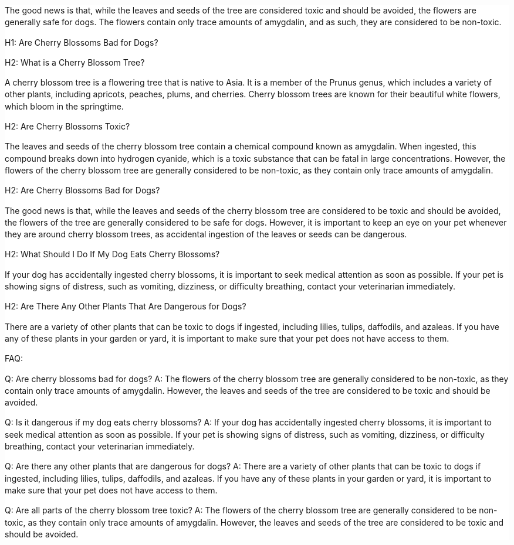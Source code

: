 The good news is that, while the leaves and seeds of the tree are considered toxic and should be avoided, the flowers are generally safe for dogs. The flowers contain only trace amounts of amygdalin, and as such, they are considered to be non-toxic.

H1: Are Cherry Blossoms Bad for Dogs?

H2: What is a Cherry Blossom Tree?

A cherry blossom tree is a flowering tree that is native to Asia. It is a member of the Prunus genus, which includes a variety of other plants, including apricots, peaches, plums, and cherries. Cherry blossom trees are known for their beautiful white flowers, which bloom in the springtime.

H2: Are Cherry Blossoms Toxic?

The leaves and seeds of the cherry blossom tree contain a chemical compound known as amygdalin. When ingested, this compound breaks down into hydrogen cyanide, which is a toxic substance that can be fatal in large concentrations. However, the flowers of the cherry blossom tree are generally considered to be non-toxic, as they contain only trace amounts of amygdalin.

H2: Are Cherry Blossoms Bad for Dogs?

The good news is that, while the leaves and seeds of the cherry blossom tree are considered to be toxic and should be avoided, the flowers of the tree are generally considered to be safe for dogs. However, it is important to keep an eye on your pet whenever they are around cherry blossom trees, as accidental ingestion of the leaves or seeds can be dangerous.

H2: What Should I Do If My Dog Eats Cherry Blossoms?

If your dog has accidentally ingested cherry blossoms, it is important to seek medical attention as soon as possible. If your pet is showing signs of distress, such as vomiting, dizziness, or difficulty breathing, contact your veterinarian immediately.

H2: Are There Any Other Plants That Are Dangerous for Dogs?

There are a variety of other plants that can be toxic to dogs if ingested, including lilies, tulips, daffodils, and azaleas. If you have any of these plants in your garden or yard, it is important to make sure that your pet does not have access to them.

FAQ:

Q: Are cherry blossoms bad for dogs?
A: The flowers of the cherry blossom tree are generally considered to be non-toxic, as they contain only trace amounts of amygdalin. However, the leaves and seeds of the tree are considered to be toxic and should be avoided.

Q: Is it dangerous if my dog eats cherry blossoms?
A: If your dog has accidentally ingested cherry blossoms, it is important to seek medical attention as soon as possible. If your pet is showing signs of distress, such as vomiting, dizziness, or difficulty breathing, contact your veterinarian immediately.

Q: Are there any other plants that are dangerous for dogs?
A: There are a variety of other plants that can be toxic to dogs if ingested, including lilies, tulips, daffodils, and azaleas. If you have any of these plants in your garden or yard, it is important to make sure that your pet does not have access to them.

Q: Are all parts of the cherry blossom tree toxic?
A: The flowers of the cherry blossom tree are generally considered to be non-toxic, as they contain only trace amounts of amygdalin. However, the leaves and seeds of the tree are considered to be toxic and should be avoided.
